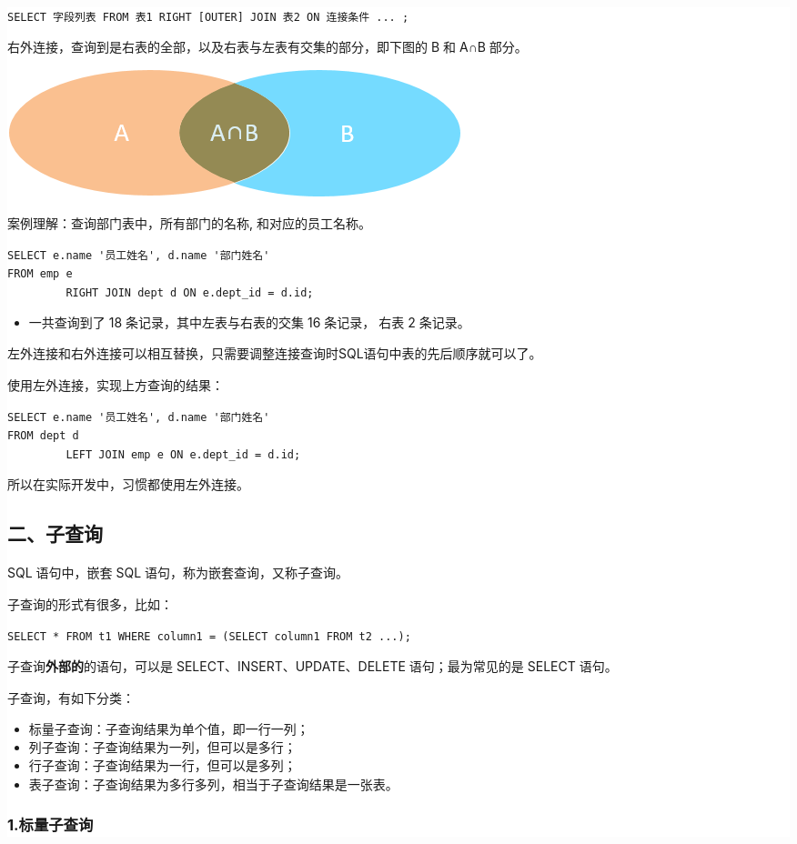 ```mysql
SELECT 字段列表 FROM 表1 RIGHT [OUTER] JOIN 表2 ON 连接条件 ... ;
```

右外连接，查询到是右表的全部，以及右表与左表有交集的部分，即下图的 B 和 A∩B 部分。

![连接查询](NoteAssets/连接查询.png)

案例理解：查询部门表中，所有部门的名称, 和对应的员工名称。

```mysql
SELECT e.name '员工姓名', d.name '部门姓名'
FROM emp e
         RIGHT JOIN dept d ON e.dept_id = d.id;
```

- 一共查询到了 18 条记录，其中左表与右表的交集 16 条记录， 右表 2 条记录。

左外连接和右外连接可以相互替换，只需要调整连接查询时SQL语句中表的先后顺序就可以了。

使用左外连接，实现上方查询的结果：

```mysql
SELECT e.name '员工姓名', d.name '部门姓名'
FROM dept d
         LEFT JOIN emp e ON e.dept_id = d.id;
```

所以在实际开发中，习惯都使用左外连接。

## 二、子查询

SQL 语句中，嵌套 SQL 语句，称为嵌套查询，又称子查询。

子查询的形式有很多，比如：

```mysql
SELECT * FROM t1 WHERE column1 = (SELECT column1 FROM t2 ...);
```

子查询**外部的**的语句，可以是 SELECT、INSERT、UPDATE、DELETE 语句；最为常见的是 SELECT 语句。

子查询，有如下分类：

- 标量子查询：子查询结果为单个值，即一行一列；
- 列子查询：子查询结果为一列，但可以是多行；
- 行子查询：子查询结果为一行，但可以是多列；
- 表子查询：子查询结果为多行多列，相当于子查询结果是一张表。

### 1.标量子查询
